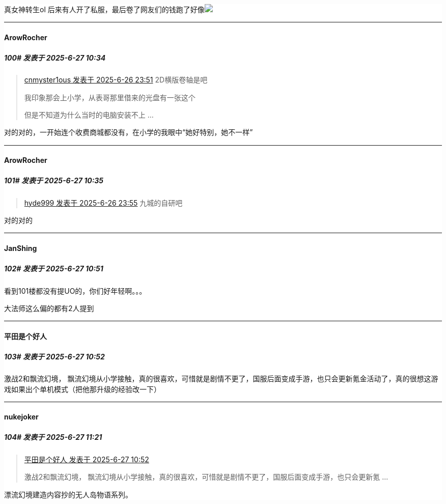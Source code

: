 真女神转生ol
后来有人开了私服，最后卷了网友们的钱跑了好像<img src="https://static.stage1st.com/image/smiley/face2017/037.png" referrerpolicy="no-referrer">


*****

####  ArowRocher  
##### 100#       发表于 2025-6-27 10:34

<blockquote><a href="httphttps://stage1st.com/2b/forum.php?mod=redirect&amp;goto=findpost&amp;pid=68006994&amp;ptid=2254866" target="_blank">cnmyster1ous 发表于 2025-6-26 23:51</a>
2D横版卷轴是吧

我印象那会上小学，从表哥那里借来的光盘有一张这个

但是不知道为什么当时的电脑安装不上 ...</blockquote>
对的对的，一开始连个收费商城都没有，在小学的我眼中“她好特别，她不一样”

*****

####  ArowRocher  
##### 101#       发表于 2025-6-27 10:35

<blockquote><a href="httphttps://stage1st.com/2b/forum.php?mod=redirect&amp;goto=findpost&amp;pid=68007011&amp;ptid=2254866" target="_blank">hyde999 发表于 2025-6-26 23:55</a>
九城的自研吧</blockquote>
对的对的


*****

####  JanShing  
##### 102#       发表于 2025-6-27 10:51

看到101楼都没有提UO的，你们好年轻啊。。。

大法师这么偏的都有2人提到

*****

####  平田是个好人  
##### 103#       发表于 2025-6-27 10:52

激战2和飘流幻境， 飘流幻境从小学接触，真的很喜欢，可惜就是剧情不更了，国服后面变成手游，也只会更新氪金活动了，真的很想这游戏如果出个单机模式（把他那升级的经验改一下）


*****

####  nukejoker  
##### 104#       发表于 2025-6-27 11:21

<blockquote><a href="httphttps://stage1st.com/2b/forum.php?mod=redirect&amp;goto=findpost&amp;pid=68008584&amp;ptid=2254866" target="_blank">平田是个好人 发表于 2025-6-27 10:52</a>

激战2和飘流幻境， 飘流幻境从小学接触，真的很喜欢，可惜就是剧情不更了，国服后面变成手游，也只会更新氪 ...</blockquote>
漂流幻境建造内容抄的无人岛物语系列。
